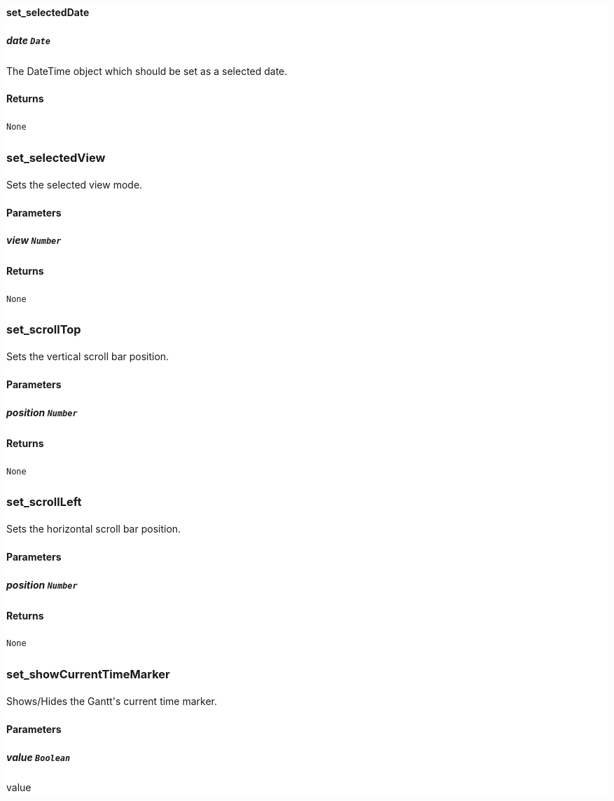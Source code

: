 #### set_selectedDate

##### date `Date`

The DateTime object which should be set as a selected date.

#### Returns

`None` 

### set_selectedView

Sets the selected view mode.

#### Parameters

##### view `Number`

#### Returns

`None`

### set_scrollTop

Sets the vertical scroll bar position.

#### Parameters

##### position `Number`

#### Returns

`None`

### set_scrollLeft

Sets the horizontal scroll bar position.

#### Parameters

##### position `Number`

#### Returns

`None`

### set_showCurrentTimeMarker

Shows/Hides the Gantt's current time marker.

#### Parameters

##### value `Boolean`

value
